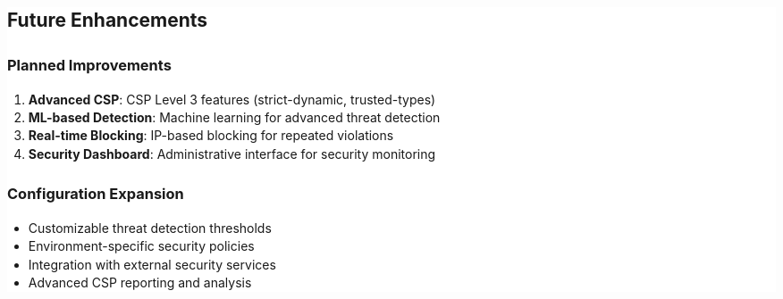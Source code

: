 ## Future Enhancements

### Planned Improvements
1. **Advanced CSP**: CSP Level 3 features (strict-dynamic, trusted-types)
2. **ML-based Detection**: Machine learning for advanced threat detection
3. **Real-time Blocking**: IP-based blocking for repeated violations
4. **Security Dashboard**: Administrative interface for security monitoring

### Configuration Expansion
- Customizable threat detection thresholds
- Environment-specific security policies
- Integration with external security services
- Advanced CSP reporting and analysis